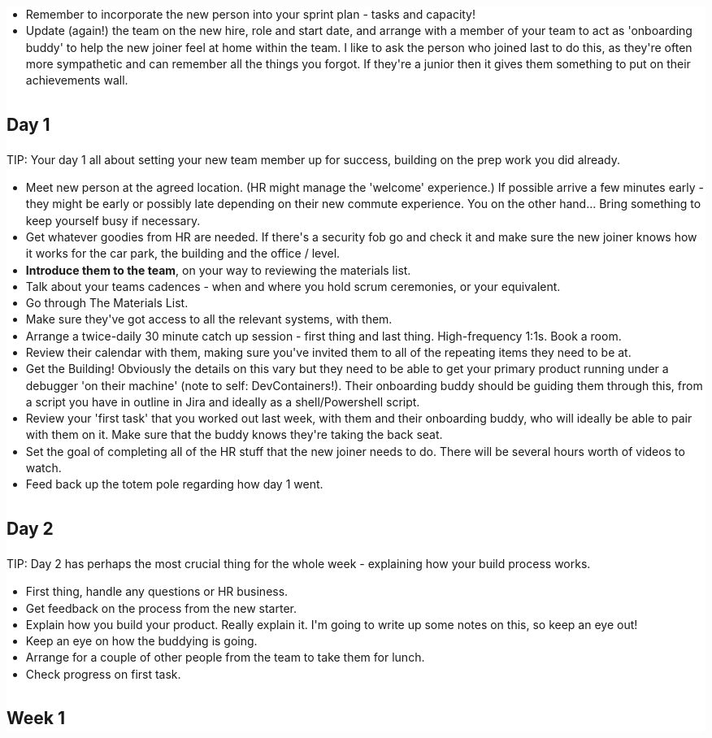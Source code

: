 * Remember to incorporate the new person into your sprint plan - tasks and capacity!
* Update (again!) the team on the new hire, role and start date, and arrange with a member of your team to act as 'onboarding buddy' to help the new joiner feel at home within the team. I like to ask the person who joined last to do this, as they're often more sympathetic and can remember all the things you forgot. If they're a junior then it gives them something to put on their achievements wall.

## Day 1

TIP: Your day 1 all about setting your new team member up for success, building on the prep work you did already.

* Meet new person at the agreed location. (HR might manage the 'welcome' experience.) If possible arrive a few minutes early - they might be early or possibly late depending on their new commute experience. You on the other hand... Bring something to keep yourself busy if necessary.
* Get whatever goodies from HR are needed. If there's a security fob go and check it and make sure the new joiner knows how it works for the car park, the building and the office / level.
* **Introduce them to the team**, on your way to reviewing the materials list.
* Talk about your teams cadences - when and where you hold scrum ceremonies, or your equivalent.
* Go through The Materials List.
* Make sure they've got access to all the relevant systems, with them.
* Arrange a twice-daily 30 minute catch up session - first thing and last thing. High-frequency 1:1s. Book a room.
* Review their calendar with them, making sure you've invited them to all of the repeating items they need to be at.
* Get the Building! Obviously the details on this vary but they need to be able to get your primary product running under a debugger 'on their machine' (note to self: DevContainers!). Their onboarding buddy should be guiding them through this, from a script you have in outline in Jira and ideally as a shell/Powershell script.
* Review your 'first task' that you worked out last week, with them and their onboarding buddy, who will ideally be able to pair with them on it. Make sure that the buddy knows they're taking the back seat.
* Set the goal of completing all of the HR stuff that the new joiner needs to do. There will be several hours worth of videos to watch.
* Feed back up the totem pole regarding how day 1 went. 

## Day 2

TIP: Day 2 has perhaps the most crucial thing for the whole week - explaining how your build process works. 

* First thing, handle any questions or HR business.
* Get feedback on the process from the new starter.
* Explain how you build your product. Really explain it. I'm going to write up some notes on this, so keep an eye out!
* Keep an eye on how the buddying is going.
* Arrange for a couple of other people from the team to take them for lunch.
* Check progress on first task.

## Week 1
